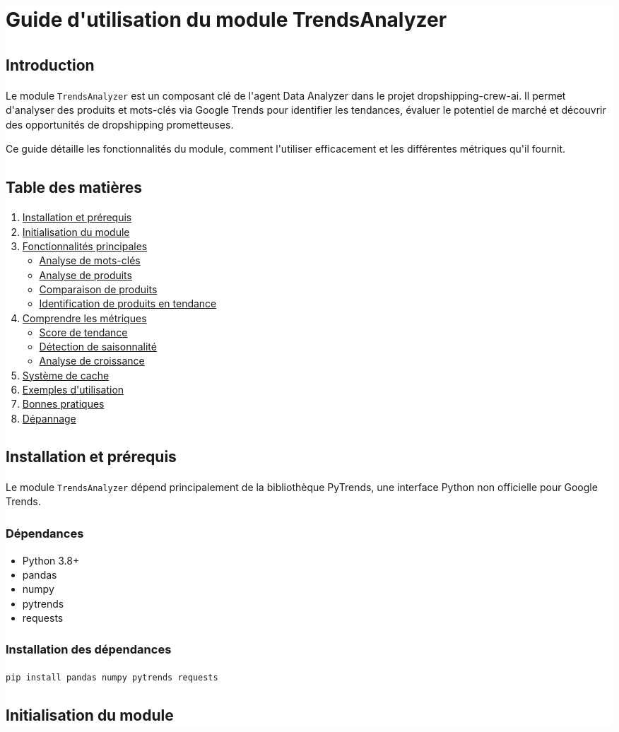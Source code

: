 # Guide d'utilisation du module TrendsAnalyzer

## Introduction

Le module `TrendsAnalyzer` est un composant clé de l'agent Data Analyzer dans le projet dropshipping-crew-ai. Il permet d'analyser des produits et mots-clés via Google Trends pour identifier les tendances, évaluer le potentiel de marché et découvrir des opportunités de dropshipping prometteuses.

Ce guide détaille les fonctionnalités du module, comment l'utiliser efficacement et les différentes métriques qu'il fournit.

## Table des matières

1. [Installation et prérequis](#installation-et-prérequis)
2. [Initialisation du module](#initialisation-du-module)
3. [Fonctionnalités principales](#fonctionnalités-principales)
   - [Analyse de mots-clés](#analyse-de-mots-clés)
   - [Analyse de produits](#analyse-de-produits)
   - [Comparaison de produits](#comparaison-de-produits)
   - [Identification de produits en tendance](#identification-de-produits-en-tendance)
4. [Comprendre les métriques](#comprendre-les-métriques)
   - [Score de tendance](#score-de-tendance)
   - [Détection de saisonnalité](#détection-de-saisonnalité)
   - [Analyse de croissance](#analyse-de-croissance)
5. [Système de cache](#système-de-cache)
6. [Exemples d'utilisation](#exemples-dutilisation)
7. [Bonnes pratiques](#bonnes-pratiques)
8. [Dépannage](#dépannage)

## Installation et prérequis

Le module `TrendsAnalyzer` dépend principalement de la bibliothèque PyTrends, une interface Python non officielle pour Google Trends.

### Dépendances

- Python 3.8+
- pandas
- numpy
- pytrends
- requests

### Installation des dépendances

```bash
pip install pandas numpy pytrends requests
```

## Initialisation du module

